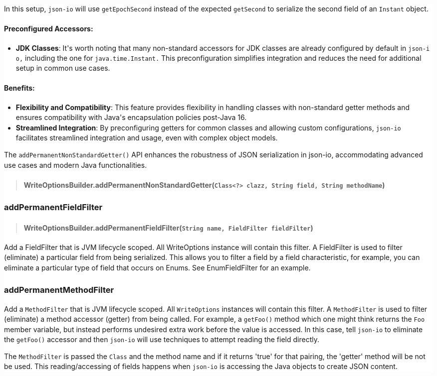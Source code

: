 In this setup, `json-io` will use `getEpochSecond` instead of the expected `getSecond` to serialize the second field of
an `Instant` object.

#### Preconfigured Accessors:
- **JDK Classes**: It's worth noting that many non-standard accessors for JDK classes are already configured by default 
in `json-io,` including the one for `java.time.Instant.` This preconfiguration simplifies integration and reduces the
need for additional setup in common use cases.
#### Benefits:
- **Flexibility and Compatibility**: This feature provides flexibility in handling classes with non-standard getter 
methods and ensures compatibility with Java's encapsulation policies post-Java 16.
- **Streamlined Integration**: By preconfiguring getters for common classes and allowing custom configurations,
`json-io` facilitates streamlined integration and usage, even with complex object models.

The `addPermanentNonStandardGetter()` API enhances the robustness of JSON serialization in json-io, accommodating advanced use cases and modern Java functionalities.

>#### WriteOptionsBuilder.addPermanentNonStandardGetter(`Class<?> clazz, String field, String methodName`)

### addPermanentFieldFilter
>#### WriteOptionsBuilder.addPermanentFieldFilter(`String name, FieldFilter fieldFilter`)

Add a FieldFilter that is JVM lifecycle scoped. All WriteOptions instance will contain this filter. A FieldFilter is 
used to filter (eliminate) a particular field from being serialized.  This allows you to filter a field by a field
characteristic, for example, you can eliminate a particular type of field that occurs on Enums. See EnumFieldFilter for
an example.

### addPermanentMethodFilter
Add a `MethodFilter` that is JVM lifecycle scoped. All `WriteOptions` instances will contain this filter. A `MethodFilter`
is used to filter (eliminate) a method accessor (getter) from being called. For example, a `getFoo()` method which one
might think returns the `Foo` member variable, but instead performs undesired extra work before the value is accessed.
In this case, tell `json-io` to eliminate the `getFoo()` accessor and then `json-io` will use techniques to attempt
reading the field directly.

The `MethodFilter` is passed the `Class` and the method name and if it returns 'true' for that pairing, the 'getter' method
will be not be used.  This reading/accessing of fields happens when `json-io` is accessing the Java objects to create
JSON content.

